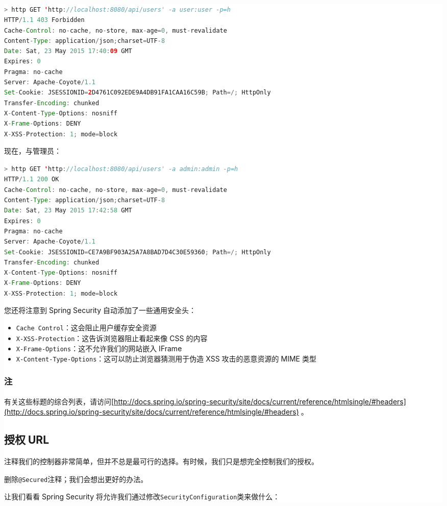 ```java
> http GET 'http://localhost:8080/api/users' -a user:user -p=h
HTTP/1.1 403 Forbidden
Cache-Control: no-cache, no-store, max-age=0, must-revalidate
Content-Type: application/json;charset=UTF-8
Date: Sat, 23 May 2015 17:40:09 GMT
Expires: 0
Pragma: no-cache
Server: Apache-Coyote/1.1
Set-Cookie: JSESSIONID=2D4761C092EDE9A4DB91FA1CAA16C59B; Path=/; HttpOnly
Transfer-Encoding: chunked
X-Content-Type-Options: nosniff
X-Frame-Options: DENY
X-XSS-Protection: 1; mode=block

```

现在，与管理员：

```java
> http GET 'http://localhost:8080/api/users' -a admin:admin -p=h
HTTP/1.1 200 OK
Cache-Control: no-cache, no-store, max-age=0, must-revalidate
Content-Type: application/json;charset=UTF-8
Date: Sat, 23 May 2015 17:42:58 GMT
Expires: 0
Pragma: no-cache
Server: Apache-Coyote/1.1
Set-Cookie: JSESSIONID=CE7A9BF903A25A7A8BAD7D4C30E59360; Path=/; HttpOnly
Transfer-Encoding: chunked
X-Content-Type-Options: nosniff
X-Frame-Options: DENY
X-XSS-Protection: 1; mode=block

```

您还将注意到 Spring Security 自动添加了一些通用安全头：

*   `Cache Control`：这会阻止用户缓存安全资源
*   `X-XSS-Protection`：这告诉浏览器阻止看起来像 CSS 的内容
*   `X-Frame-Options`：这不允许我们的网站嵌入 IFrame
*   `X-Content-Type-Options`：这可以防止浏览器猜测用于伪造 XSS 攻击的恶意资源的 MIME 类型

### 注

有关这些标题的综合列表，请访问[http://docs.spring.io/spring-security/site/docs/current/reference/htmlsingle/#headers](http://docs.spring.io/spring-security/site/docs/current/reference/htmlsingle/#headers) 。

## 授权 URL

注释我们的控制器非常简单，但并不总是最可行的选择。有时候，我们只是想完全控制我们的授权。

删除`@Secured`注释；我们会想出更好的办法。

让我们看看 Spring Security 将允许我们通过修改`SecurityConfiguration`类来做什么：
